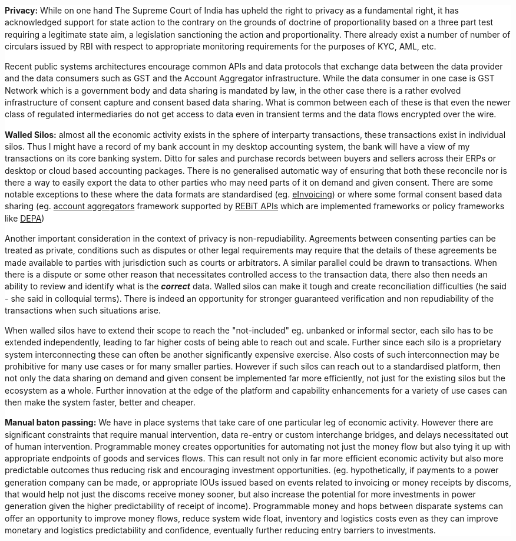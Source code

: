 **Privacy:** While on one hand The Supreme Court of India has upheld the right to privacy as a fundamental right, it has acknowledged support for state action to the contrary on the grounds of doctrine of proportionality based on a three part test requiring a legitimate state aim, a legislation sanctioning the action and proportionality. There already exist a number of number of circulars issued by RBI with respect to appropriate monitoring requirements for the purposes of KYC, AML, etc. 

Recent public systems architectures encourage common APIs and data protocols that exchange data between the data provider and the data consumers such as GST and the Account Aggregator infrastructure. While the data consumer in one case is GST Network which is a government body and data sharing is mandated by law, in the other case there is a rather evolved infrastructure of consent capture and consent based data sharing. What is common between each of these is that even the newer class of regulated intermediaries do not get access to data even in transient terms and the data flows encrypted over the wire.

**Walled Silos:** almost all the economic activity exists in the sphere of interparty transactions, these transactions exist in individual silos. Thus I might have a record of my bank account in my desktop accounting system, the bank will have a view of my transactions on its core banking system. Ditto for sales and purchase records between buyers and sellers across their ERPs or desktop or cloud based accounting packages. There is no generalised automatic way of ensuring that both these reconcile nor is there a way to easily export the data to other parties who may need parts of it on demand and given consent. There are some notable exceptions to these where the data formats are standardised (eg. [eInvoicing](https://www.gstn.org.in/e-invoicing)) or where some formal consent based data sharing (eg. [account aggregators](https://sahamati.org.in/) framework supported by [REBiT APIs](https://api.rebit.org.in/spec/aa) which are implemented frameworks or policy frameworks like [DEPA](https://www.indiastack.org/depa/))

Another important consideration in the context of privacy is non-repudiability. Agreements between consenting parties can be treated as private, conditions such as disputes or other legal requirements may require that the details of these agreements be made available to parties with jurisdiction such as courts or arbitrators. A similar parallel could be drawn to transactions. When there is a dispute or some other reason that necessitates controlled access to the transaction data, there also then needs an ability to review and identify what is the ***correct*** data. Walled silos can make it tough and create reconciliation difficulties (he said - she said in colloquial terms). There is indeed an opportunity for stronger guaranteed verification and non repudiability of the transactions when such situations arise. 

When walled silos have to extend their scope to reach the "not-included" eg. unbanked or informal sector, each silo has to be extended independently, leading to far higher costs of being able to reach out and scale. Further since each silo is a proprietary system interconnecting these can often be another significantly expensive exercise. Also costs of such interconnection may be prohibitive for many use cases or for many smaller parties. However if such silos can reach out to a standardised platform, then not only the data sharing on demand and given consent be implemented far more efficiently, not just for the existing silos but the ecosystem as a whole. Further innovation at the edge of the platform and capability enhancements for a variety of use cases can then make the system faster, better and cheaper. 

**Manual baton passing:** We have in place systems that take care of one particular leg of economic activity. However there are significant constraints that require manual intervention, data re-entry or custom interchange bridges, and delays necessitated out of human intervention. Programmable money creates opportunities for automating not just the money flow but also tying it up with appropriate endpoints of goods and services flows. This can result not only in far more efficient economic activity but also more predictable outcomes thus reducing risk and encouraging investment opportunities. (eg. hypothetically, if payments to a power generation company can be made, or appropriate IOUs issued based on events related to invoicing or money receipts by discoms, that would help not just the discoms receive money sooner, but also increase the potential for more investments in power generation given the higher predictability of receipt of income). Programmable money and hops between disparate systems can offer an opportunity to improve money flows, reduce system wide float, inventory and logistics costs even as they can improve monetary and logistics predictability and confidence, eventually further reducing entry barriers to investments.
